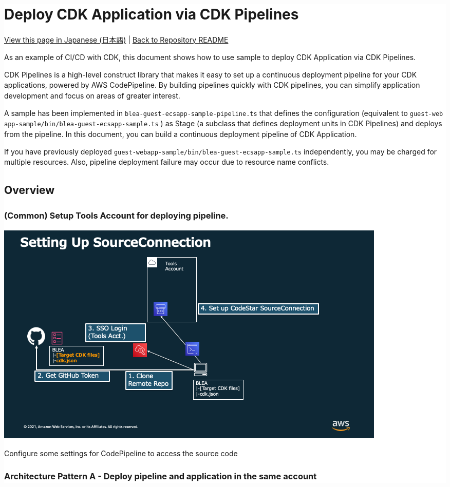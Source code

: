 # Deploy CDK Application via CDK Pipelines

[View this page in Japanese (日本語)](README_ja.md) | [Back to Repository README](../../README.md)

As an example of CI/CD with CDK, this document shows how to use sample to deploy CDK Application via CDK Pipelines.

CDK Pipelines is a high-level construct library that makes it easy to set up a continuous deployment pipeline for your CDK applications, powered by AWS CodePipeline. By building pipelines quickly with CDK pipelines, you can simplify application development and focus on areas of greater interest.

A sample has been implemented in `blea-guest-ecsapp-sample-pipeline.ts` that defines the configuration (equivalent to `guest-webapp-sample/bin/blea-guest-ecsapp-sample.ts` ) as Stage (a subclass that defines deployment units in CDK Pipelines) and deploys from the pipeline. In this document, you can build a continuous deployment pipeline of CDK Application.

If you have previously deployed `guest-webapp-sample/bin/blea-guest-ecsapp-sample.ts` independently, you may be charged for multiple resources. Also, pipeline deployment failure may occur due to resource name conflicts.

## Overview

### (Common) Setup Tools Account for deploying pipeline.

![BLEA-Deploy-Setup](images/BLEA-DeployECS-01-Setup.png)

Configure some settings for CodePipeline to access the source code

### Architecture Pattern A - Deploy pipeline and application in the same account
